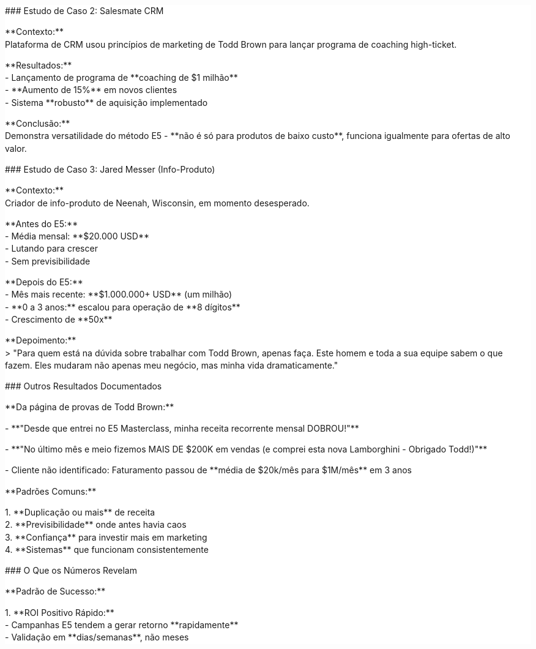 \#\#\# Estudo de Caso 2: Salesmate CRM

\*\*Contexto:\*\*  
Plataforma de CRM usou princípios de marketing de Todd Brown para lançar programa de coaching high-ticket.

\*\*Resultados:\*\*  
\- Lançamento de programa de \*\*coaching de $1 milhão\*\*  
\- \*\*Aumento de 15%\*\* em novos clientes  
\- Sistema \*\*robusto\*\* de aquisição implementado

\*\*Conclusão:\*\*  
Demonstra versatilidade do método E5 \- \*\*não é só para produtos de baixo custo\*\*, funciona igualmente para ofertas de alto valor.

\#\#\# Estudo de Caso 3: Jared Messer (Info-Produto)

\*\*Contexto:\*\*  
Criador de info-produto de Neenah, Wisconsin, em momento desesperado.

\*\*Antes do E5:\*\*  
\- Média mensal: \*\*$20.000 USD\*\*  
\- Lutando para crescer  
\- Sem previsibilidade

\*\*Depois do E5:\*\*  
\- Mês mais recente: \*\*$1.000.000+ USD\*\* (um milhão)  
\- \*\*0 a 3 anos:\*\* escalou para operação de \*\*8 dígitos\*\*  
\- Crescimento de \*\*50x\*\*

\*\*Depoimento:\*\*  
\> "Para quem está na dúvida sobre trabalhar com Todd Brown, apenas faça. Este homem e toda a sua equipe sabem o que fazem. Eles mudaram não apenas meu negócio, mas minha vida dramaticamente."

\#\#\# Outros Resultados Documentados

\*\*Da página de provas de Todd Brown:\*\*

\- \*\*"Desde que entrei no E5 Masterclass, minha receita recorrente mensal DOBROU\!"\*\*

\- \*\*"No último mês e meio fizemos MAIS DE $200K em vendas (e comprei esta nova Lamborghini \- Obrigado Todd\!)"\*\*

\- Cliente não identificado: Faturamento passou de \*\*média de $20k/mês para $1M/mês\*\* em 3 anos

\*\*Padrões Comuns:\*\*

1\. \*\*Duplicação ou mais\*\* de receita  
2\. \*\*Previsibilidade\*\* onde antes havia caos  
3\. \*\*Confiança\*\* para investir mais em marketing  
4\. \*\*Sistemas\*\* que funcionam consistentemente

\#\#\# O Que os Números Revelam

\*\*Padrão de Sucesso:\*\*

1\. \*\*ROI Positivo Rápido:\*\*  
   \- Campanhas E5 tendem a gerar retorno \*\*rapidamente\*\*  
   \- Validação em \*\*dias/semanas\*\*, não meses

